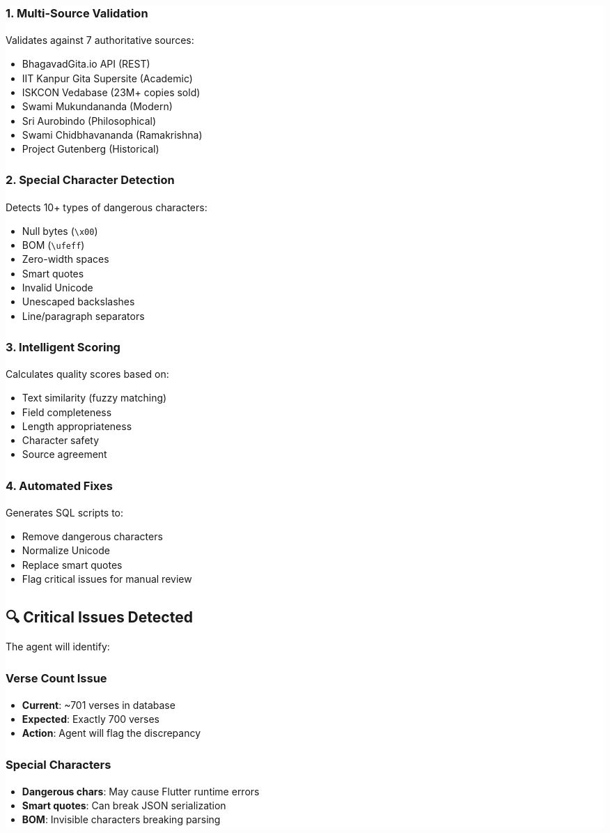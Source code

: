 ### 1. **Multi-Source Validation**
Validates against 7 authoritative sources:
- BhagavadGita.io API (REST)
- IIT Kanpur Gita Supersite (Academic)
- ISKCON Vedabase (23M+ copies sold)
- Swami Mukundananda (Modern)
- Sri Aurobindo (Philosophical)
- Swami Chidbhavananda (Ramakrishna)
- Project Gutenberg (Historical)

### 2. **Special Character Detection**
Detects 10+ types of dangerous characters:
- Null bytes (`\x00`)
- BOM (`\ufeff`)
- Zero-width spaces
- Smart quotes
- Invalid Unicode
- Unescaped backslashes
- Line/paragraph separators

### 3. **Intelligent Scoring**
Calculates quality scores based on:
- Text similarity (fuzzy matching)
- Field completeness
- Length appropriateness
- Character safety
- Source agreement

### 4. **Automated Fixes**
Generates SQL scripts to:
- Remove dangerous characters
- Normalize Unicode
- Replace smart quotes
- Flag critical issues for manual review

## 🔍 Critical Issues Detected

The agent will identify:

### Verse Count Issue
- **Current**: ~701 verses in database
- **Expected**: Exactly 700 verses
- **Action**: Agent will flag the discrepancy

### Special Characters
- **Dangerous chars**: May cause Flutter runtime errors
- **Smart quotes**: Can break JSON serialization
- **BOM**: Invisible characters breaking parsing

